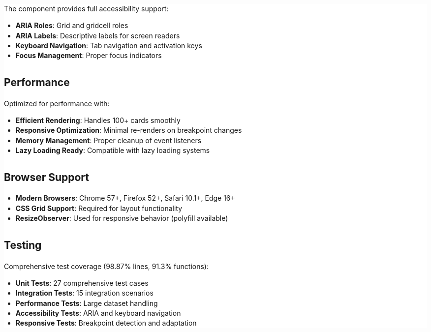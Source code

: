 The component provides full accessibility support:

- **ARIA Roles**: Grid and gridcell roles
- **ARIA Labels**: Descriptive labels for screen readers
- **Keyboard Navigation**: Tab navigation and activation keys
- **Focus Management**: Proper focus indicators

## Performance

Optimized for performance with:

- **Efficient Rendering**: Handles 100+ cards smoothly
- **Responsive Optimization**: Minimal re-renders on breakpoint changes
- **Memory Management**: Proper cleanup of event listeners
- **Lazy Loading Ready**: Compatible with lazy loading systems

## Browser Support

- **Modern Browsers**: Chrome 57+, Firefox 52+, Safari 10.1+, Edge 16+
- **CSS Grid Support**: Required for layout functionality
- **ResizeObserver**: Used for responsive behavior (polyfill available)

## Testing

Comprehensive test coverage (98.87% lines, 91.3% functions):

- **Unit Tests**: 27 comprehensive test cases
- **Integration Tests**: 15 integration scenarios
- **Performance Tests**: Large dataset handling
- **Accessibility Tests**: ARIA and keyboard navigation
- **Responsive Tests**: Breakpoint detection and adaptation
